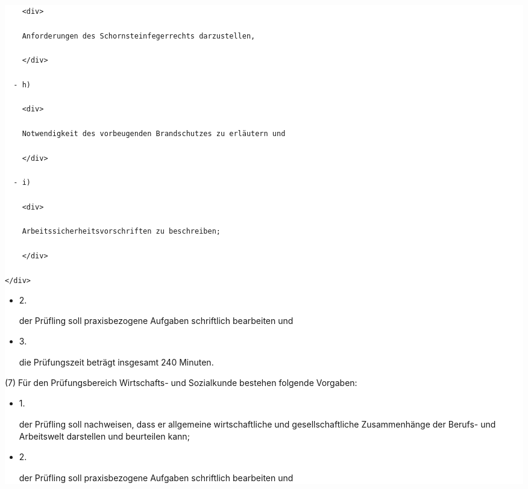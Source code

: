         <div>
        
        Anforderungen des Schornsteinfegerrechts darzustellen,
        
        </div>
    
      - h)
        
        <div>
        
        Notwendigkeit des vorbeugenden Brandschutzes zu erläutern und
        
        </div>
    
      - i)
        
        <div>
        
        Arbeitssicherheitsvorschriften zu beschreiben;
        
        </div>
    
    </div>

  - 2\.
    
    <div>
    
    der Prüfling soll praxisbezogene Aufgaben schriftlich bearbeiten und
    
    </div>

  - 3\.
    
    <div>
    
    die Prüfungszeit beträgt insgesamt 240 Minuten.
    
    </div>

</div>

<div class="jurAbsatz">

(7) Für den Prüfungsbereich Wirtschafts- und Sozialkunde bestehen
folgende Vorgaben:

  - 1\.
    
    <div>
    
    der Prüfling soll nachweisen, dass er allgemeine wirtschaftliche und
    gesellschaftliche Zusammenhänge der Berufs- und Arbeitswelt
    darstellen und beurteilen kann;
    
    </div>

  - 2\.
    
    <div>
    
    der Prüfling soll praxisbezogene Aufgaben schriftlich bearbeiten und
    
    </div>

